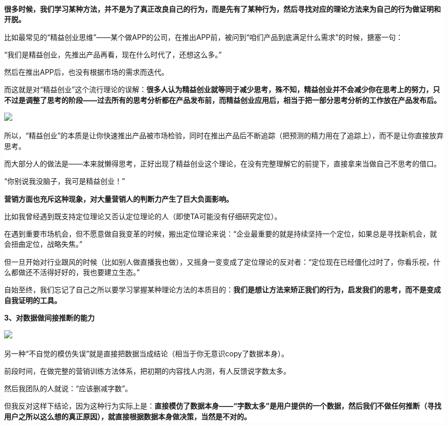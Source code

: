  

**很多时候，我们学习某种方法，并不是为了真正改良自己的行为，而是先有了某种行为，然后寻找对应的理论方法来为自己的行为做证明和开脱。**

 

比如最常见的“精益创业思维”——某个做APP的公司，在推出APP前，被问到“咱们产品到底满足什么需求”的时候，搪塞一句：

“我们是精益创业，先推出产品再看，现在什么时代了，还想这么多。”

 

然后在推出APP后，也没有根据市场的需求而迭代。

 

而这就是对“精益创业”这个流行理论的误解：**很多人认为精益创业就等同于减少思考，殊不知，精益创业并不会减少你在思考上的努力，只不过是调整了思考的阶段——过去所有的思考分析都在产品发布前，而精益创业应用后，相当于把一部分思考分析的工作放在产品发布后。**






![](./_image/16.8.png)

 

所以，“精益创业”的本质是让你快速推出产品被市场检验，同时在推出产品后不断追踪（把预测的精力用在了追踪上），而不是让你直接放弃思考。

 

而大部分人的做法是——本来就懒得思考，正好出现了精益创业这个理论，在没有完整理解它的前提下，直接拿来当做自己不思考的借口。

 

“你别说我没脑子，我可是精益创业！”

 

**营销方面也充斥这种现象，对大量营销人的判断力产生了巨大负面影响。**

 

比如我曾经遇到既支持定位理论又否认定位理论的人（即使TA可能没有仔细研究定位）。

 

在遇到重要市场机会，但不愿意做自我变革的时候，搬出定位理论来说：“企业最重要的就是持续坚持一个定位，如果总是寻找新机会，就会扭曲定位，战略失焦。”

但一旦开始对行业跟风的时候（比如别人做直播我也做），又摇身一变变成了定位理论的反对者：“定位现在已经僵化过时了，你看乐视，什么都做还不活得好好的，我也要建立生态。”

 

自始至终，我们忘记了自己之所以要学习掌握某种理论方法的本质目的：**我们是想让方法来矫正我们的行为，启发我们的思考，而不是变成自我证明的工具。**

**3、对数据做间接推断的能力**



![](./_image/16.9.png)

另一种“不自觉的模仿失误”就是直接把数据当成结论（相当于你无意识copy了数据本身）。

前段时间，在做完整的营销训练方法体系，把初期的内容找人内测，有人反馈说字数太多。

 

然后我团队的人就说：“应该删减字数”。

 

但我反对这样下结论，因为这种行为实际上是：**直接模仿了数据本身——“字数太多”是用户提供的一个数据，然后我们不做任何推断（寻找用户之所以这么想的真正原因），就直接根据数据本身做决策，当然是不对的。**
